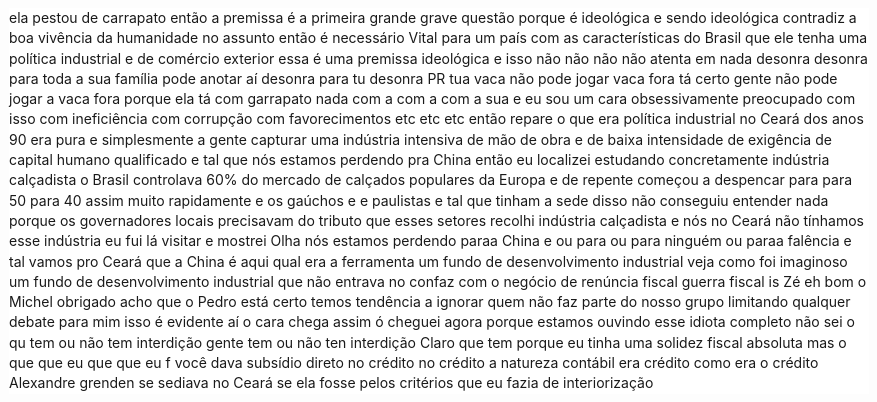 ela pestou de carrapato então a premissa
é a primeira grande grave questão porque
é ideológica e sendo ideológica
contradiz a boa vivência da humanidade
no assunto então é necessário Vital para
um país com as características do Brasil
que ele tenha uma política industrial e
de comércio exterior essa é uma premissa
ideológica e isso não não não não atenta
em
nada desonra desonra para toda a sua
família pode anotar aí desonra para tu
desonra PR tua
vaca não pode jogar vaca fora tá certo
gente não pode jogar a vaca fora porque
ela tá com garrapato nada com a com a
com a sua
e eu sou um cara obsessivamente
preocupado com isso com ineficiência com
corrupção com favorecimentos etc etc etc
então repare o que era política
industrial no Ceará dos anos
90 era pura e simplesmente a gente
capturar uma indústria intensiva de mão
de obra e de baixa intensidade de
exigência de capital humano qualificado
e tal que nós estamos perdendo pra China
então eu localizei
estudando concretamente indústria
calçadista o Brasil controlava 60% do
mercado de calçados populares da Europa
e de repente começou a despencar para
para 50 para 40 assim muito rapidamente
e os gaúchos e e paulistas e tal que
tinham a sede disso não conseguiu
entender nada porque os governadores
locais precisavam do tributo que esses
setores recolhi indústria calçadista e
nós no Ceará não tínhamos esse indústria
eu fui lá visitar e mostrei Olha nós
estamos perdendo paraa China e ou para
ou para ninguém ou paraa falência e tal
vamos pro Ceará que a China é aqui qual
era a ferramenta um fundo de
desenvolvimento industrial veja como foi
imaginoso um fundo de desenvolvimento
industrial que não entrava no confaz com
o negócio de renúncia fiscal guerra
fiscal is Zé eh bom o Michel obrigado
acho que o Pedro está certo temos
tendência a ignorar quem não faz parte
do nosso grupo limitando qualquer debate
para mim isso é evidente aí o cara chega
assim ó cheguei agora porque estamos
ouvindo esse idiota completo não sei o
qu tem ou não tem interdição gente tem
ou não ten interdição Claro que tem
porque eu tinha uma solidez fiscal
absoluta mas o que que eu que que eu f
você dava subsídio direto no crédito no
crédito a natureza contábil era crédito
como era o crédito Alexandre grenden se
sediava no Ceará se ela fosse pelos
critérios que eu fazia de interiorização